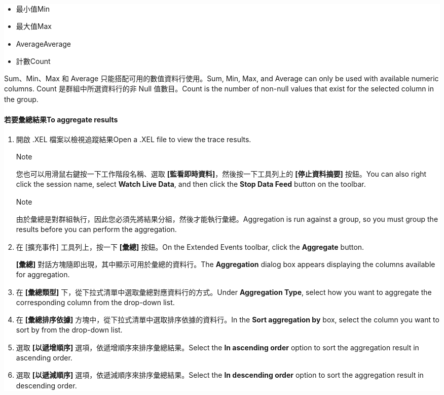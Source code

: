 -   <span data-ttu-id="eb1be-168">最小值</span><span class="sxs-lookup"><span data-stu-id="eb1be-168">Min</span></span>  
  
-   <span data-ttu-id="eb1be-169">最大值</span><span class="sxs-lookup"><span data-stu-id="eb1be-169">Max</span></span>  
  
-   <span data-ttu-id="eb1be-170">Average</span><span class="sxs-lookup"><span data-stu-id="eb1be-170">Average</span></span>  
  
-   <span data-ttu-id="eb1be-171">計數</span><span class="sxs-lookup"><span data-stu-id="eb1be-171">Count</span></span>  
  
 <span data-ttu-id="eb1be-172">Sum、Min、Max 和 Average 只能搭配可用的數值資料行使用。</span><span class="sxs-lookup"><span data-stu-id="eb1be-172">Sum, Min,  Max, and Average can only be used with available numeric columns.</span></span> <span data-ttu-id="eb1be-173">Count 是群組中所選資料行的非 Null 值數目。</span><span class="sxs-lookup"><span data-stu-id="eb1be-173">Count is the number of non-null values that exist for the selected column in the group.</span></span>  
  
#### <a name="to-aggregate-results"></a><span data-ttu-id="eb1be-174">若要彙總結果</span><span class="sxs-lookup"><span data-stu-id="eb1be-174">To aggregate results</span></span>  
  
1.  <span data-ttu-id="eb1be-175">開啟 .XEL 檔案以檢視追蹤結果</span><span class="sxs-lookup"><span data-stu-id="eb1be-175">Open a .XEL file to view the trace results.</span></span>  
  
    > [!NOTE]  
    >  <span data-ttu-id="eb1be-176"> 您也可以用滑鼠右鍵按一下工作階段名稱、選取 **[監看即時資料]**，然後按一下工具列上的 **[停止資料摘要]** 按鈕。</span><span class="sxs-lookup"><span data-stu-id="eb1be-176">You can also right click the session name, select **Watch Live Data**, and then click the **Stop Data Feed** button on the toolbar.</span></span>  
  
    > [!NOTE]  
    >  <span data-ttu-id="eb1be-177">由於彙總是對群組執行，因此您必須先將結果分組，然後才能執行彙總。</span><span class="sxs-lookup"><span data-stu-id="eb1be-177">Aggregation is run against a group, so you must group the results before you can perform the aggregation.</span></span>  
  
2.  <span data-ttu-id="eb1be-178">在 [擴充事件] 工具列上，按一下 **[彙總]** 按鈕。</span><span class="sxs-lookup"><span data-stu-id="eb1be-178">On the Extended Events toolbar, click the **Aggregate** button.</span></span>  
  
     <span data-ttu-id="eb1be-179">**[彙總]** 對話方塊隨即出現，其中顯示可用於彙總的資料行。</span><span class="sxs-lookup"><span data-stu-id="eb1be-179">The **Aggregation** dialog box appears displaying the columns available for aggregation.</span></span>  
  
3.  <span data-ttu-id="eb1be-180">在 **[彙總類型]** 下，從下拉式清單中選取彙總對應資料行的方式。</span><span class="sxs-lookup"><span data-stu-id="eb1be-180">Under **Aggregation Type**, select how you want to aggregate the corresponding column from the drop-down list.</span></span>  
  
4.  <span data-ttu-id="eb1be-181">在 **[彙總排序依據]** 方塊中，從下拉式清單中選取排序依據的資料行。</span><span class="sxs-lookup"><span data-stu-id="eb1be-181">In the **Sort aggregation by** box, select the column you want to sort by from the drop-down list.</span></span>  
  
5.  <span data-ttu-id="eb1be-182">選取 **[以遞增順序]** 選項，依遞增順序來排序彙總結果。</span><span class="sxs-lookup"><span data-stu-id="eb1be-182">Select the **In ascending order** option to sort the aggregation result in ascending order.</span></span>  
  
6.  <span data-ttu-id="eb1be-183">選取 **[以遞減順序]** 選項，依遞減順序來排序彙總結果。</span><span class="sxs-lookup"><span data-stu-id="eb1be-183">Select the **In descending order** option to sort the aggregation result in descending order.</span></span>  
  